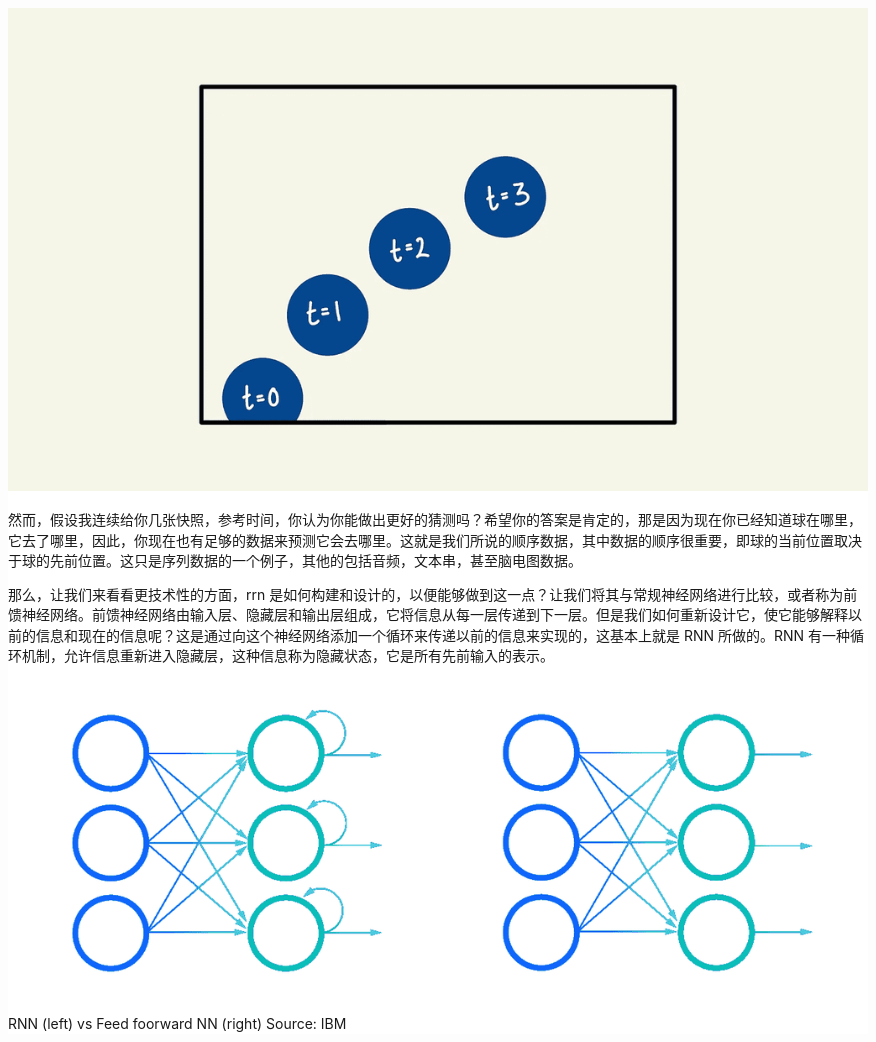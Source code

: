 ![](img/b8716556eebd6e2bd3756f0592723872.png)

然而，假设我连续给你几张快照，参考时间，你认为你能做出更好的猜测吗？希望你的答案是肯定的，那是因为现在你已经知道球在哪里，它去了哪里，因此，你现在也有足够的数据来预测它会去哪里。这就是我们所说的顺序数据，其中数据的顺序很重要，即球的当前位置取决于球的先前位置。这只是序列数据的一个例子，其他的包括音频，文本串，甚至脑电图数据。

那么，让我们来看看更技术性的方面，rrn 是如何构建和设计的，以便能够做到这一点？让我们将其与常规神经网络进行比较，或者称为前馈神经网络。前馈神经网络由输入层、隐藏层和输出层组成，它将信息从每一层传递到下一层。但是我们如何重新设计它，使它能够解释以前的信息和现在的信息呢？这是通过向这个神经网络添加一个循环来传递以前的信息来实现的，这基本上就是 RNN 所做的。RNN 有一种循环机制，允许信息重新进入隐藏层，这种信息称为隐藏状态，它是所有先前输入的表示。

![](img/72c50e728fdbc676d2279ff08c09fcb2.png)

RNN (left) vs Feed foorward NN (right) Source: IBM
